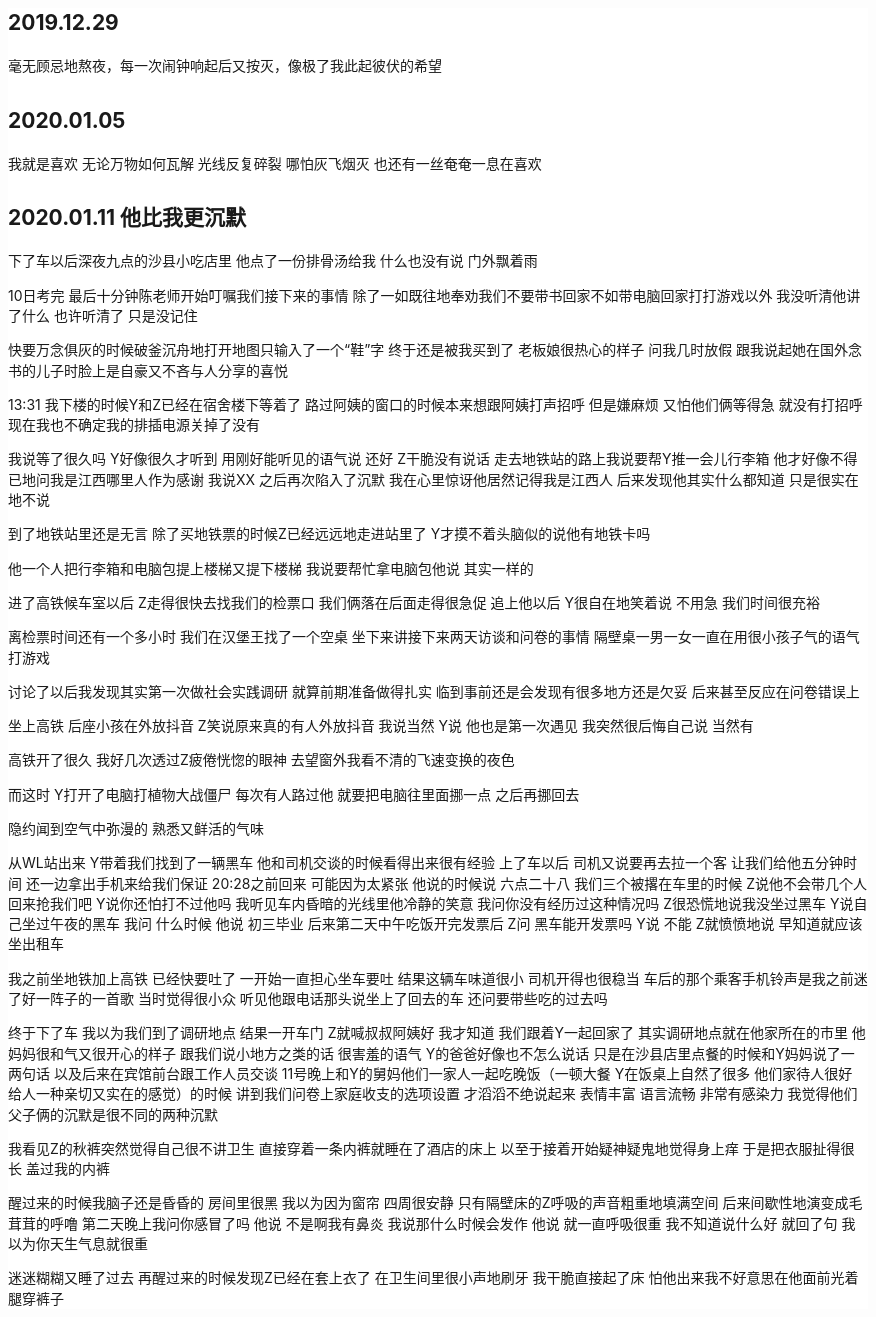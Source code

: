 

## 2019.12.29

毫无顾忌地熬夜，每一次闹钟响起后又按灭，像极了我此起彼伏的希望

## 2020.01.05

我就是喜欢 无论万物如何瓦解 光线反复碎裂 哪怕灰飞烟灭 也还有一丝奄奄一息在喜欢



## 2020.01.11 他比我更沉默

下了车以后深夜九点的沙县小吃店里 他点了一份排骨汤给我 什么也没有说 门外飘着雨

10日考完 最后十分钟陈老师开始叮嘱我们接下来的事情 除了一如既往地奉劝我们不要带书回家不如带电脑回家打打游戏以外 我没听清他讲了什么 也许听清了 只是没记住

快要万念俱灰的时候破釜沉舟地打开地图只输入了一个“鞋”字 终于还是被我买到了 老板娘很热心的样子 问我几时放假 跟我说起她在国外念书的儿子时脸上是自豪又不吝与人分享的喜悦

13:31 我下楼的时候Y和Z已经在宿舍楼下等着了 路过阿姨的窗口的时候本来想跟阿姨打声招呼 但是嫌麻烦 又怕他们俩等得急 就没有打招呼 现在我也不确定我的排插电源关掉了没有

我说等了很久吗 Y好像很久才听到 用刚好能听见的语气说 还好 Z干脆没有说话 走去地铁站的路上我说要帮Y推一会儿行李箱 他才好像不得已地问我是江西哪里人作为感谢 我说XX 之后再次陷入了沉默 我在心里惊讶他居然记得我是江西人 后来发现他其实什么都知道 只是很实在地不说 

到了地铁站里还是无言 除了买地铁票的时候Z已经远远地走进站里了 Y才摸不着头脑似的说他有地铁卡吗

他一个人把行李箱和电脑包提上楼梯又提下楼梯 我说要帮忙拿电脑包他说 其实一样的

进了高铁候车室以后 Z走得很快去找我们的检票口 我们俩落在后面走得很急促 追上他以后 Y很自在地笑着说 不用急 我们时间很充裕

离检票时间还有一个多小时 我们在汉堡王找了一个空桌 坐下来讲接下来两天访谈和问卷的事情 隔壁桌一男一女一直在用很小孩子气的语气 打游戏

讨论了以后我发现其实第一次做社会实践调研 就算前期准备做得扎实 临到事前还是会发现有很多地方还是欠妥 后来甚至反应在问卷错误上

坐上高铁 后座小孩在外放抖音 Z笑说原来真的有人外放抖音 我说当然 Y说 他也是第一次遇见 我突然很后悔自己说 当然有

高铁开了很久 我好几次透过Z疲倦恍惚的眼神 去望窗外我看不清的飞速变换的夜色

而这时 Y打开了电脑打植物大战僵尸 每次有人路过他 就要把电脑往里面挪一点 之后再挪回去

隐约闻到空气中弥漫的 熟悉又鲜活的气味

从WL站出来 Y带着我们找到了一辆黑车 他和司机交谈的时候看得出来很有经验 上了车以后 司机又说要再去拉一个客 让我们给他五分钟时间 还一边拿出手机来给我们保证 20:28之前回来 可能因为太紧张 他说的时候说 六点二十八 我们三个被撂在车里的时候 Z说他不会带几个人回来抢我们吧 Y说你还怕打不过他吗 我听见车内昏暗的光线里他冷静的笑意 我问你没有经历过这种情况吗 Z很恐慌地说我没坐过黑车 Y说自己坐过午夜的黑车 我问 什么时候 他说 初三毕业 后来第二天中午吃饭开完发票后 Z问 黑车能开发票吗 Y说 不能 Z就愤愤地说 早知道就应该坐出租车

我之前坐地铁加上高铁 已经快要吐了 一开始一直担心坐车要吐 结果这辆车味道很小 司机开得也很稳当 车后的那个乘客手机铃声是我之前迷了好一阵子的一首歌 当时觉得很小众 听见他跟电话那头说坐上了回去的车 还问要带些吃的过去吗

终于下了车 我以为我们到了调研地点 结果一开车门 Z就喊叔叔阿姨好 我才知道 我们跟着Y一起回家了 其实调研地点就在他家所在的市里 他妈妈很和气又很开心的样子 跟我们说小地方之类的话 很害羞的语气 Y的爸爸好像也不怎么说话 只是在沙县店里点餐的时候和Y妈妈说了一两句话 以及后来在宾馆前台跟工作人员交谈 11号晚上和Y的舅妈他们一家人一起吃晚饭（一顿大餐 Y在饭桌上自然了很多 他们家待人很好 给人一种亲切又实在的感觉）的时候 讲到我们问卷上家庭收支的选项设置 才滔滔不绝说起来 表情丰富 语言流畅 非常有感染力 我觉得他们父子俩的沉默是很不同的两种沉默

我看见Z的秋裤突然觉得自己很不讲卫生 直接穿着一条内裤就睡在了酒店的床上 以至于接着开始疑神疑鬼地觉得身上痒 于是把衣服扯得很长 盖过我的内裤

醒过来的时候我脑子还是昏昏的 房间里很黑 我以为因为窗帘 四周很安静 只有隔壁床的Z呼吸的声音粗重地填满空间 后来间歇性地演变成毛茸茸的呼噜 第二天晚上我问你感冒了吗 他说 不是啊我有鼻炎 我说那什么时候会发作 他说 就一直呼吸很重 我不知道说什么好 就回了句 我以为你天生气息就很重

迷迷糊糊又睡了过去 再醒过来的时候发现Z已经在套上衣了 在卫生间里很小声地刷牙 我干脆直接起了床 怕他出来我不好意思在他面前光着腿穿裤子
